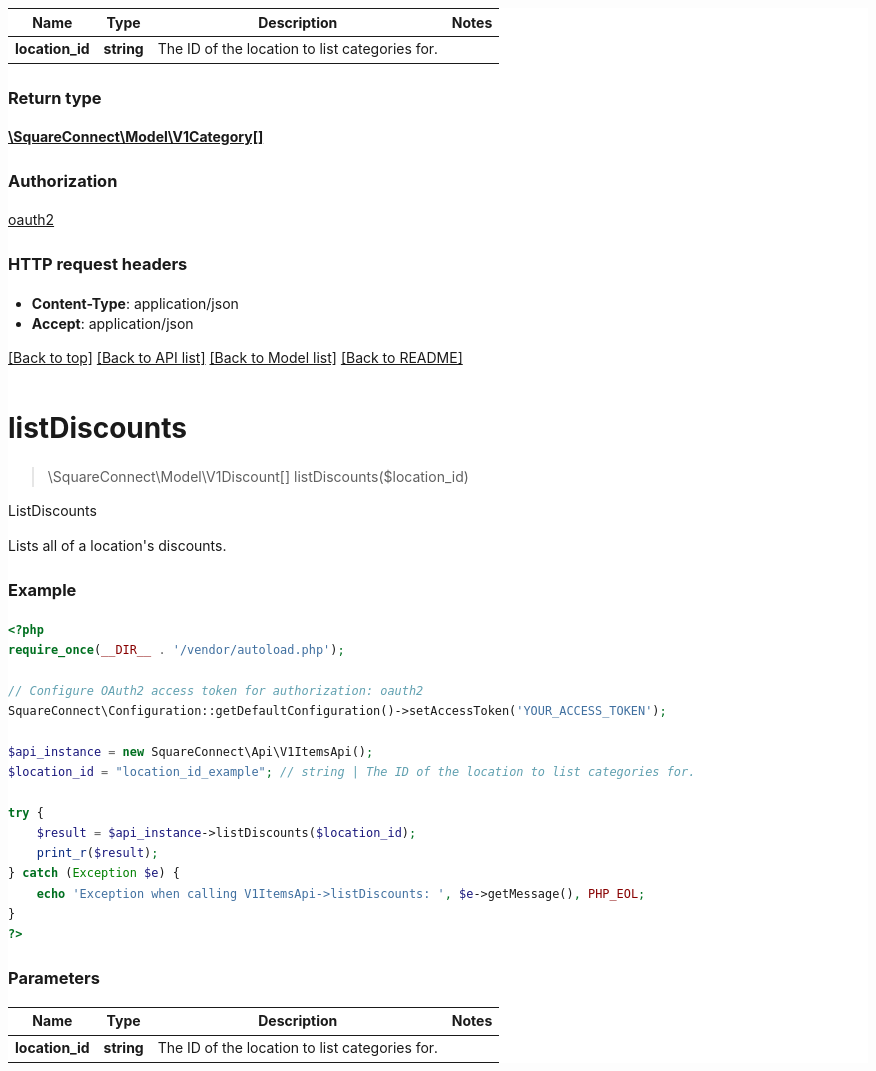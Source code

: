 Name | Type | Description  | Notes
------------- | ------------- | ------------- | -------------
 **location_id** | **string**| The ID of the location to list categories for. |

### Return type

[**\SquareConnect\Model\V1Category[]**](../Model/V1Category.md)

### Authorization

[oauth2](../../README.md#oauth2)

### HTTP request headers

 - **Content-Type**: application/json
 - **Accept**: application/json

[[Back to top]](#) [[Back to API list]](../../README.md#documentation-for-api-endpoints) [[Back to Model list]](../../README.md#documentation-for-models) [[Back to README]](../../README.md)

# **listDiscounts**
> \SquareConnect\Model\V1Discount[] listDiscounts($location_id)

ListDiscounts

Lists all of a location's discounts.

### Example
```php
<?php
require_once(__DIR__ . '/vendor/autoload.php');

// Configure OAuth2 access token for authorization: oauth2
SquareConnect\Configuration::getDefaultConfiguration()->setAccessToken('YOUR_ACCESS_TOKEN');

$api_instance = new SquareConnect\Api\V1ItemsApi();
$location_id = "location_id_example"; // string | The ID of the location to list categories for.

try {
    $result = $api_instance->listDiscounts($location_id);
    print_r($result);
} catch (Exception $e) {
    echo 'Exception when calling V1ItemsApi->listDiscounts: ', $e->getMessage(), PHP_EOL;
}
?>
```

### Parameters

Name | Type | Description  | Notes
------------- | ------------- | ------------- | -------------
 **location_id** | **string**| The ID of the location to list categories for. |
